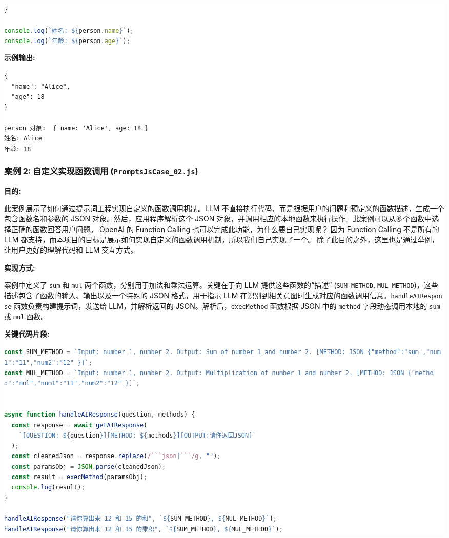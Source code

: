 ```javascript
}

console.log(`姓名: ${person.name}`);
console.log(`年龄: ${person.age}`);
```

**示例输出:**

```
{
  "name": "Alice",
  "age": 18
}

person 对象:  { name: 'Alice', age: 18 }
姓名: Alice
年龄: 18
```




### 案例 2: 自定义实现函数调用 (`PromptsJsCase_02.js`)

**目的:**

此案例展示了如何通过提示词工程实现自定义的函数调用机制。LLM 不直接执行代码，而是根据用户的问题和预定义的函数描述，生成一个包含函数名和参数的 JSON 对象。然后，应用程序解析这个 JSON 对象，并调用相应的本地函数来执行操作。此案例可以从多个函数中选择正确的函数回答用户问题。
OpenAI 的 ​​Function Calling 也可以完成此功能，为什么要自己实现呢？
因为 Function Calling 不是所有的 LLM 都支持，而本项目的目标是展示如何实现自定义的函数调用机制，所以我们自己实现了一个。
除了此目的之外，这里也是通过举例，让用户更好的理解代码和 LLM 交互方式。

**实现方式:**

案例中定义了 `sum` 和 `mul` 两个函数，分别用于加法和乘法运算。关键在于向 LLM 提供这些函数的“描述” (`SUM_METHOD`, `MUL_METHOD`)，这些描述包含了函数的输入、输出以及一个特殊的 JSON 格式，用于指示 LLM 在识别到相关意图时生成对应的函数调用信息。`handleAIResponse` 函数负责构建提示词，发送给 LLM，并解析返回的 JSON。解析后，`execMethod` 函数根据 JSON 中的 `method` 字段动态调用本地的 `sum` 或 `mul` 函数。

**关键代码片段:**

```javascript
const SUM_METHOD = `Input: number 1, number 2. Output: Sum of number 1 and number 2. [METHOD: JSON {"method":"sum","num1":"11","num2":"12" }]`;
const MUL_METHOD = `Input: number 1, number 2. Output: Multiplication of number 1 and number 2. [METHOD: JSON {"method":"mul","num1":"11","num2":"12" }]`;


async function handleAIResponse(question, methods) {
  const response = await getAIResponse(
    `[QUESTION: ${question}][METHOD: ${methods}][OUTPUT:请你返回JSON]`
  );
  const cleanedJson = response.replace(/```json|```/g, "");
  const paramsObj = JSON.parse(cleanedJson);
  const result = execMethod(paramsObj);
  console.log(result);
}

handleAIResponse("请你算出来 12 和 15 的和", `${SUM_METHOD}, ${MUL_METHOD}`);
handleAIResponse("请你算出来 12 和 15 的乘积", `${SUM_METHOD}, ${MUL_METHOD}`);
```
